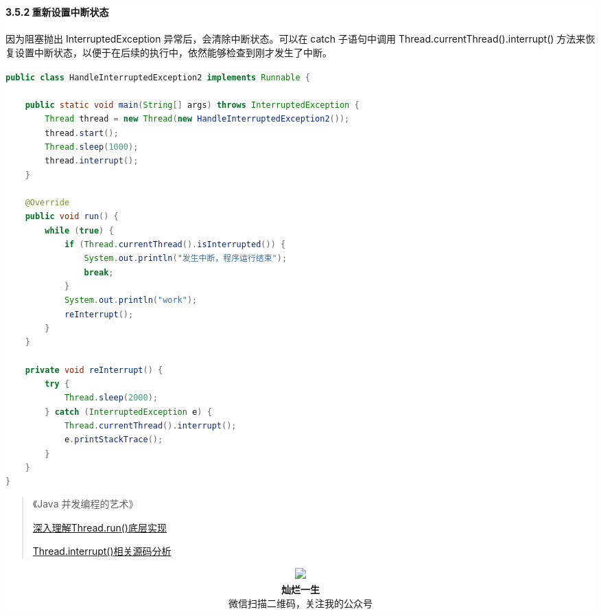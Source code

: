 #### 3.5.2 重新设置中断状态

因为阻塞抛出 InterruptedException 异常后，会清除中断状态。可以在 catch 子语句中调用 Thread.currentThread().interrupt() 方法来恢复设置中断状态，以便于在后续的执行中，依然能够检查到刚才发生了中断。

```java
public class HandleInterruptedException2 implements Runnable {

    public static void main(String[] args) throws InterruptedException {
        Thread thread = new Thread(new HandleInterruptedException2());
        thread.start();
        Thread.sleep(1000);
        thread.interrupt();
    }

    @Override
    public void run() {
        while (true) {
            if (Thread.currentThread().isInterrupted()) {
                System.out.println("发生中断，程序运行结束");
                break;
            }
            System.out.println("work");
            reInterrupt();
        }
    }

    private void reInterrupt() {
        try {
            Thread.sleep(2000);
        } catch (InterruptedException e) {
            Thread.currentThread().interrupt();
            e.printStackTrace();
        }
    }
}
```



> 《Java 并发编程的艺术》
>
> [深入理解Thread.run()底层实现](https://hunterzhao.io/post/2018/06/11/hotspot-explore-inside-java-thread-run/)
>
> [Thread.interrupt()相关源码分析](http://www.fanyilun.me/2016/11/19/Thread.interrupt()%E7%9B%B8%E5%85%B3%E6%BA%90%E7%A0%81%E5%88%86%E6%9E%90/)



<div align = "center">  
    <img width="300px" src="https://img-blog.csdnimg.cn/20191021125444178.jpg" />
    <div><strong>灿烂一生</strong></div>
    <div>微信扫描二维码，关注我的公众号</div>
</div>